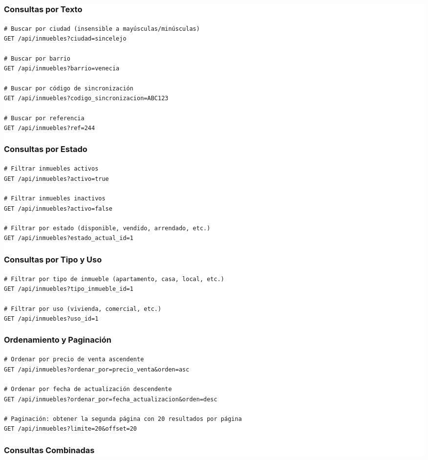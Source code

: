 ### Consultas por Texto

```
# Buscar por ciudad (insensible a mayúsculas/minúsculas)
GET /api/inmuebles?ciudad=sincelejo

# Buscar por barrio
GET /api/inmuebles?barrio=venecia

# Buscar por código de sincronización
GET /api/inmuebles?codigo_sincronizacion=ABC123

# Buscar por referencia
GET /api/inmuebles?ref=244
```

### Consultas por Estado

```
# Filtrar inmuebles activos
GET /api/inmuebles?activo=true

# Filtrar inmuebles inactivos
GET /api/inmuebles?activo=false

# Filtrar por estado (disponible, vendido, arrendado, etc.)
GET /api/inmuebles?estado_actual_id=1
```

### Consultas por Tipo y Uso

```
# Filtrar por tipo de inmueble (apartamento, casa, local, etc.)
GET /api/inmuebles?tipo_inmueble_id=1

# Filtrar por uso (vivienda, comercial, etc.)
GET /api/inmuebles?uso_id=1
```

### Ordenamiento y Paginación

```
# Ordenar por precio de venta ascendente
GET /api/inmuebles?ordenar_por=precio_venta&orden=asc

# Ordenar por fecha de actualización descendente
GET /api/inmuebles?ordenar_por=fecha_actualizacion&orden=desc

# Paginación: obtener la segunda página con 20 resultados por página
GET /api/inmuebles?limite=20&offset=20
```

### Consultas Combinadas

